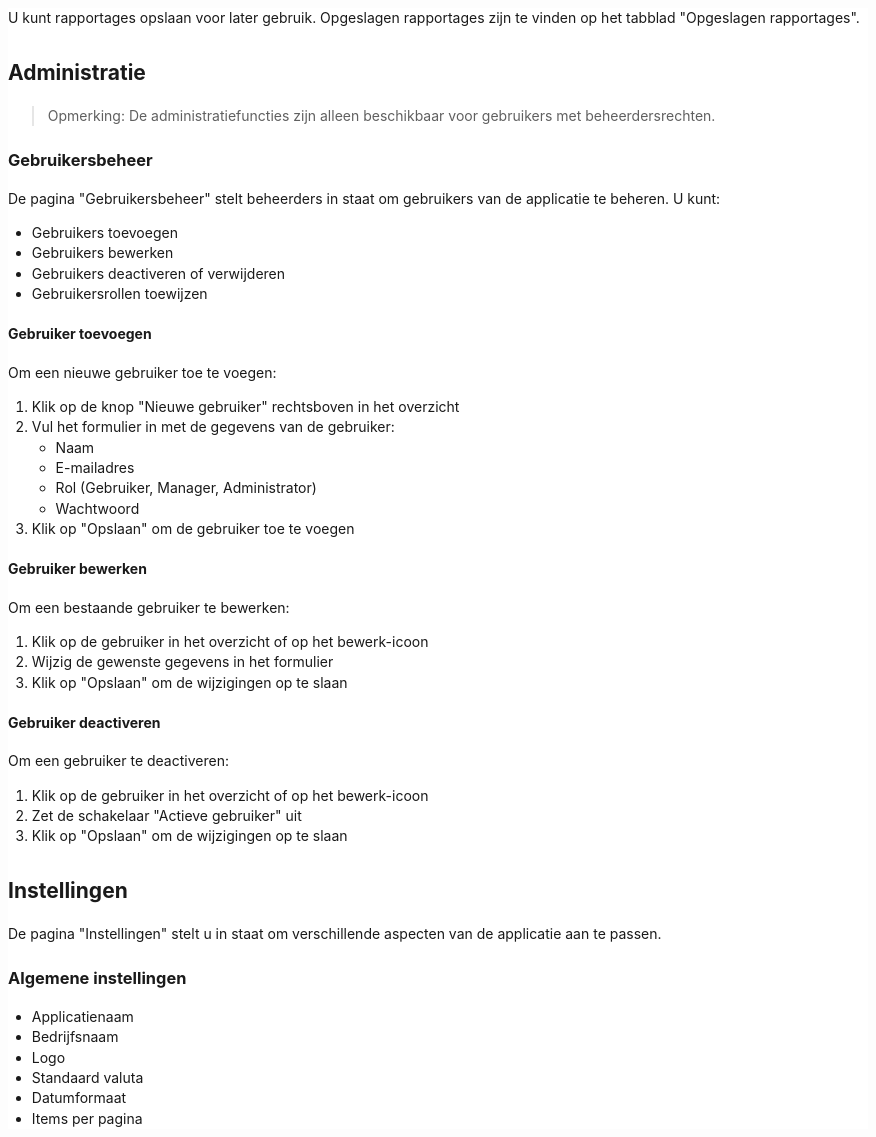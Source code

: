 U kunt rapportages opslaan voor later gebruik. Opgeslagen rapportages zijn te vinden op het tabblad "Opgeslagen rapportages".

## Administratie

> Opmerking: De administratiefuncties zijn alleen beschikbaar voor gebruikers met beheerdersrechten.

### Gebruikersbeheer

De pagina "Gebruikersbeheer" stelt beheerders in staat om gebruikers van de applicatie te beheren. U kunt:

- Gebruikers toevoegen
- Gebruikers bewerken
- Gebruikers deactiveren of verwijderen
- Gebruikersrollen toewijzen

#### Gebruiker toevoegen

Om een nieuwe gebruiker toe te voegen:

1. Klik op de knop "Nieuwe gebruiker" rechtsboven in het overzicht
2. Vul het formulier in met de gegevens van de gebruiker:
   - Naam
   - E-mailadres
   - Rol (Gebruiker, Manager, Administrator)
   - Wachtwoord
3. Klik op "Opslaan" om de gebruiker toe te voegen

#### Gebruiker bewerken

Om een bestaande gebruiker te bewerken:

1. Klik op de gebruiker in het overzicht of op het bewerk-icoon
2. Wijzig de gewenste gegevens in het formulier
3. Klik op "Opslaan" om de wijzigingen op te slaan

#### Gebruiker deactiveren

Om een gebruiker te deactiveren:

1. Klik op de gebruiker in het overzicht of op het bewerk-icoon
2. Zet de schakelaar "Actieve gebruiker" uit
3. Klik op "Opslaan" om de wijzigingen op te slaan

## Instellingen

De pagina "Instellingen" stelt u in staat om verschillende aspecten van de applicatie aan te passen.

### Algemene instellingen

- Applicatienaam
- Bedrijfsnaam
- Logo
- Standaard valuta
- Datumformaat
- Items per pagina
